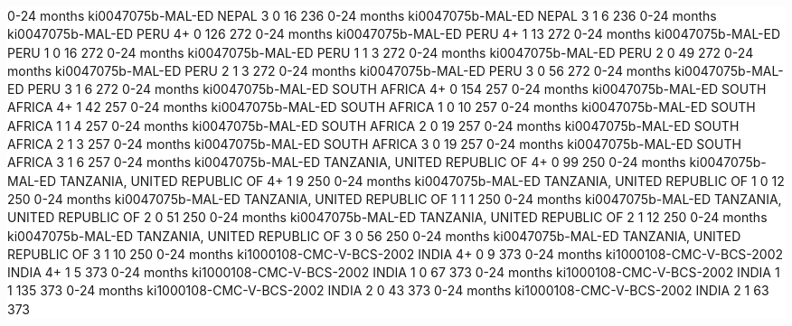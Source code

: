 0-24 months   ki0047075b-MAL-ED          NEPAL                          3                   0       16     236
0-24 months   ki0047075b-MAL-ED          NEPAL                          3                   1        6     236
0-24 months   ki0047075b-MAL-ED          PERU                           4+                  0      126     272
0-24 months   ki0047075b-MAL-ED          PERU                           4+                  1       13     272
0-24 months   ki0047075b-MAL-ED          PERU                           1                   0       16     272
0-24 months   ki0047075b-MAL-ED          PERU                           1                   1        3     272
0-24 months   ki0047075b-MAL-ED          PERU                           2                   0       49     272
0-24 months   ki0047075b-MAL-ED          PERU                           2                   1        3     272
0-24 months   ki0047075b-MAL-ED          PERU                           3                   0       56     272
0-24 months   ki0047075b-MAL-ED          PERU                           3                   1        6     272
0-24 months   ki0047075b-MAL-ED          SOUTH AFRICA                   4+                  0      154     257
0-24 months   ki0047075b-MAL-ED          SOUTH AFRICA                   4+                  1       42     257
0-24 months   ki0047075b-MAL-ED          SOUTH AFRICA                   1                   0       10     257
0-24 months   ki0047075b-MAL-ED          SOUTH AFRICA                   1                   1        4     257
0-24 months   ki0047075b-MAL-ED          SOUTH AFRICA                   2                   0       19     257
0-24 months   ki0047075b-MAL-ED          SOUTH AFRICA                   2                   1        3     257
0-24 months   ki0047075b-MAL-ED          SOUTH AFRICA                   3                   0       19     257
0-24 months   ki0047075b-MAL-ED          SOUTH AFRICA                   3                   1        6     257
0-24 months   ki0047075b-MAL-ED          TANZANIA, UNITED REPUBLIC OF   4+                  0       99     250
0-24 months   ki0047075b-MAL-ED          TANZANIA, UNITED REPUBLIC OF   4+                  1        9     250
0-24 months   ki0047075b-MAL-ED          TANZANIA, UNITED REPUBLIC OF   1                   0       12     250
0-24 months   ki0047075b-MAL-ED          TANZANIA, UNITED REPUBLIC OF   1                   1        1     250
0-24 months   ki0047075b-MAL-ED          TANZANIA, UNITED REPUBLIC OF   2                   0       51     250
0-24 months   ki0047075b-MAL-ED          TANZANIA, UNITED REPUBLIC OF   2                   1       12     250
0-24 months   ki0047075b-MAL-ED          TANZANIA, UNITED REPUBLIC OF   3                   0       56     250
0-24 months   ki0047075b-MAL-ED          TANZANIA, UNITED REPUBLIC OF   3                   1       10     250
0-24 months   ki1000108-CMC-V-BCS-2002   INDIA                          4+                  0        9     373
0-24 months   ki1000108-CMC-V-BCS-2002   INDIA                          4+                  1        5     373
0-24 months   ki1000108-CMC-V-BCS-2002   INDIA                          1                   0       67     373
0-24 months   ki1000108-CMC-V-BCS-2002   INDIA                          1                   1      135     373
0-24 months   ki1000108-CMC-V-BCS-2002   INDIA                          2                   0       43     373
0-24 months   ki1000108-CMC-V-BCS-2002   INDIA                          2                   1       63     373
